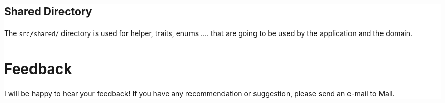 ## Shared Directory
The `src/shared/` directory is used for helper, traits, enums .... that are going to be used by the application and the domain.

# Feedback
I will be happy to hear your feedback! If you have any recommendation or suggestion, please send an e-mail
to [Mail](mailto:abdulrahmanwazzan.pro@gmail.com).

